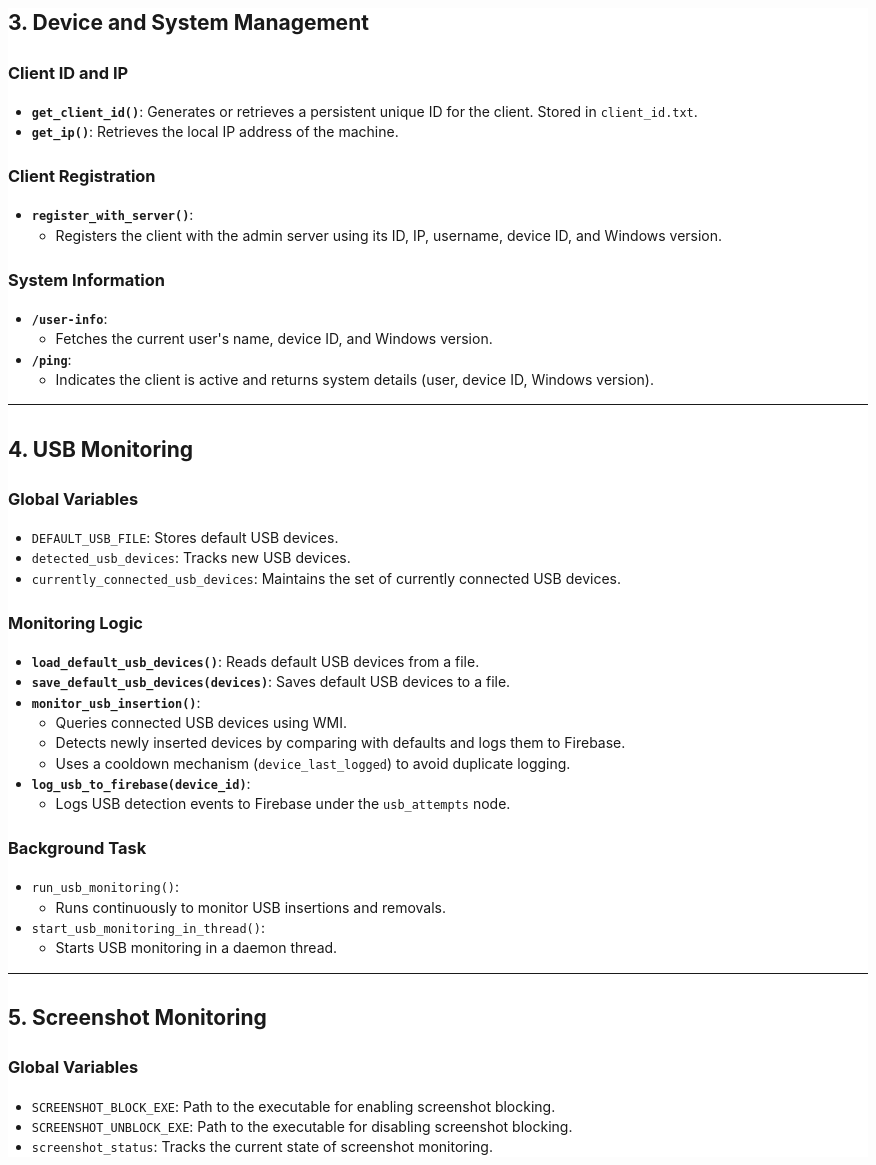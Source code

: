 
## 3. **Device and System Management**

### **Client ID and IP**
- **`get_client_id()`**: Generates or retrieves a persistent unique ID for the client. Stored in `client_id.txt`.
- **`get_ip()`**: Retrieves the local IP address of the machine.

### **Client Registration**
- **`register_with_server()`**:
  - Registers the client with the admin server using its ID, IP, username, device ID, and Windows version.

### **System Information**
- **`/user-info`**:
  - Fetches the current user's name, device ID, and Windows version.
- **`/ping`**:
  - Indicates the client is active and returns system details (user, device ID, Windows version).

---

## 4. **USB Monitoring**

### **Global Variables**
- `DEFAULT_USB_FILE`: Stores default USB devices.
- `detected_usb_devices`: Tracks new USB devices.
- `currently_connected_usb_devices`: Maintains the set of currently connected USB devices.

### **Monitoring Logic**
- **`load_default_usb_devices()`**: Reads default USB devices from a file.
- **`save_default_usb_devices(devices)`**: Saves default USB devices to a file.
- **`monitor_usb_insertion()`**:
  - Queries connected USB devices using WMI.
  - Detects newly inserted devices by comparing with defaults and logs them to Firebase.
  - Uses a cooldown mechanism (`device_last_logged`) to avoid duplicate logging.
- **`log_usb_to_firebase(device_id)`**:
  - Logs USB detection events to Firebase under the `usb_attempts` node.

### **Background Task**
- `run_usb_monitoring()`:
  - Runs continuously to monitor USB insertions and removals.
- `start_usb_monitoring_in_thread()`:
  - Starts USB monitoring in a daemon thread.

---

## 5. **Screenshot Monitoring**

### **Global Variables**
- `SCREENSHOT_BLOCK_EXE`: Path to the executable for enabling screenshot blocking.
- `SCREENSHOT_UNBLOCK_EXE`: Path to the executable for disabling screenshot blocking.
- `screenshot_status`: Tracks the current state of screenshot monitoring.
